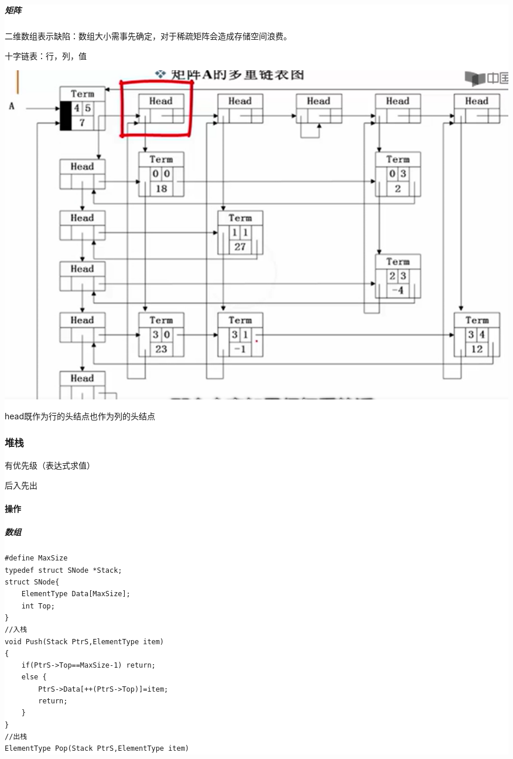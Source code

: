 ##### 矩阵

二维数组表示缺陷：数组大小需事先确定，对于稀疏矩阵会造成存储空间浪费。

十字链表：行，列，值

![1682742297818](Data_Structure.assets/1682742297818.png)

head既作为行的头结点也作为列的头结点

### 堆栈

有优先级（表达式求值）

后入先出

#### 操作

##### 数组

```
#define MaxSize
typedef struct SNode *Stack;
struct SNode{
	ElementType Data[MaxSize];
	int Top;
}
//入栈
void Push(Stack PtrS,ElementType item)
{
	if(PtrS->Top==MaxSize-1) return;
	else {
		PtrS->Data[++(PtrS->Top)]=item;
		return;
	}
}
//出栈
ElementType Pop(Stack PtrS,ElementType item)
```